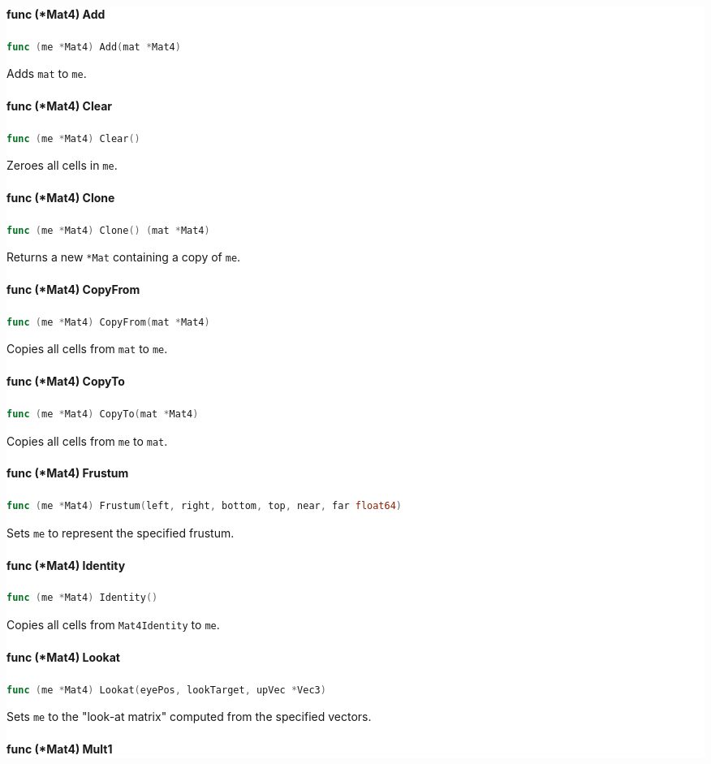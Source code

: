#### func (*Mat4) Add

```go
func (me *Mat4) Add(mat *Mat4)
```
Adds `mat` to `me`.

#### func (*Mat4) Clear

```go
func (me *Mat4) Clear()
```
Zeroes all cells in `me`.

#### func (*Mat4) Clone

```go
func (me *Mat4) Clone() (mat *Mat4)
```
Returns a new `*Mat` containing a copy of `me`.

#### func (*Mat4) CopyFrom

```go
func (me *Mat4) CopyFrom(mat *Mat4)
```
Copies all cells from `mat` to `me`.

#### func (*Mat4) CopyTo

```go
func (me *Mat4) CopyTo(mat *Mat4)
```
Copies all cells from `me` to `mat`.

#### func (*Mat4) Frustum

```go
func (me *Mat4) Frustum(left, right, bottom, top, near, far float64)
```
Sets `me` to represent the specified frustum.

#### func (*Mat4) Identity

```go
func (me *Mat4) Identity()
```
Copies all cells from `Mat4Identity` to `me`.

#### func (*Mat4) Lookat

```go
func (me *Mat4) Lookat(eyePos, lookTarget, upVec *Vec3)
```
Sets `me` to the "look-at matrix" computed from the specified vectors.

#### func (*Mat4) Mult1
